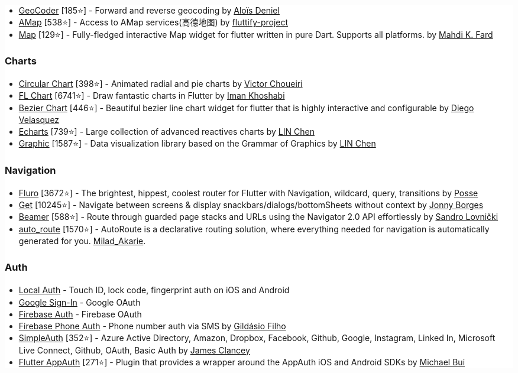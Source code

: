 [](https://github.com/Solido/awesome-flutter?screenshot=true#map)

*   [GeoCoder](https://github.com/aloisdeniel/flutter_geocoder) \[185⭐\] - Forward and reverse geocoding by [Aloïs Deniel](https://aloisdeniel.github.com/)
*   [AMap](https://github.com/fluttify-project/amap_map_fluttify) \[538⭐\] - Access to AMap services(高德地图) by [fluttify-project](https://github.com/fluttify-project)
*   [Map](https://github.com/xclud/flutter_map) \[129⭐\] - Fully-fledged interactive Map widget for flutter written in pure Dart. Supports all platforms. by [Mahdi K. Fard](https://github.com/xclud/)

### Charts

[](https://github.com/Solido/awesome-flutter?screenshot=true#charts)

*   [Circular Chart](https://github.com/xqwzts/flutter_circular_chart) \[398⭐\] - Animated radial and pie charts by [Victor Choueiri](https://github.com/xqwzts)
*   [FL Chart](https://github.com/imaNNeoFighT/fl_chart) \[6741⭐\] - Draw fantastic charts in Flutter by [Iman Khoshabi](http://www.ikhoshabi.com/)
*   [Bezier Chart](https://github.com/aeyrium/bezier-chart) \[446⭐\] - Beautiful bezier line chart widget for flutter that is highly interactive and configurable by [Diego Velasquez](https://twitter.com/diegoveloper)
*   [Echarts](https://github.com/entronad/flutter_echarts) \[739⭐\] - Large collection of advanced reactives charts by [LIN Chen](https://github.com/entronad)
*   [Graphic](https://github.com/entronad/graphic) \[1587⭐\] - Data visualization library based on the Grammar of Graphics by [LIN Chen](https://github.com/entronad)

### Navigation

[](https://github.com/Solido/awesome-flutter?screenshot=true#navigation)

*   [Fluro](https://github.com/goposse/fluro) \[3672⭐\] - The brightest, hippest, coolest router for Flutter with Navigation, wildcard, query, transitions by [Posse](http://goposse.com/)
*   [Get](https://github.com/jonataslaw/get) \[10245⭐\] - Navigate between screens & display snackbars/dialogs/bottomSheets without context by [Jonny Borges](https://github.com/jonataslaw)
*   [Beamer](https://github.com/slovnicki/beamer) \[588⭐\] - Route through guarded page stacks and URLs using the Navigator 2.0 API effortlessly by [Sandro Lovnički](https://github.com/slovnicki)
*   [auto\_route](https://github.com/Milad-Akarie/auto_route_library) \[1570⭐\] - AutoRoute is a declarative routing solution, where everything needed for navigation is automatically generated for you. [Milad\_Akarie](https://github.com/Milad-Akarie).

### Auth

[](https://github.com/Solido/awesome-flutter?screenshot=true#auth)

*   [Local Auth](https://github.com/flutter/packages/tree/main/packages/local_auth) - Touch ID, lock code, fingerprint auth on iOS and Android
*   [Google Sign-In](https://github.com/flutter/packages/tree/main/packages/google_sign_in) - Google OAuth
*   [Firebase Auth](https://github.com/FirebaseExtended/flutterfire/tree/master/packages/firebase_auth) - Firebase OAuth
*   [Firebase Phone Auth](https://medium.com/@gildaswise/flutter-adding-sign-in-with-google-and-phone-authentication-to-your-app-69f681518f9b) - Phone number auth via SMS by [Gildásio Filho](https://github.com/gildaswise)
*   [SimpleAuth](https://github.com/Clancey/simple_auth) \[352⭐\] - Azure Active Directory, Amazon, Dropbox, Facebook, Github, Google, Instagram, Linked In, Microsoft Live Connect, Github, OAuth, Basic Auth by [James Clancey](https://github.com/Clancey)
*   [Flutter AppAuth](https://github.com/MaikuB/flutter_appauth) \[271⭐\] - Plugin that provides a wrapper around the AppAuth iOS and Android SDKs by [Michael Bui](https://github.com/MaikuB)
